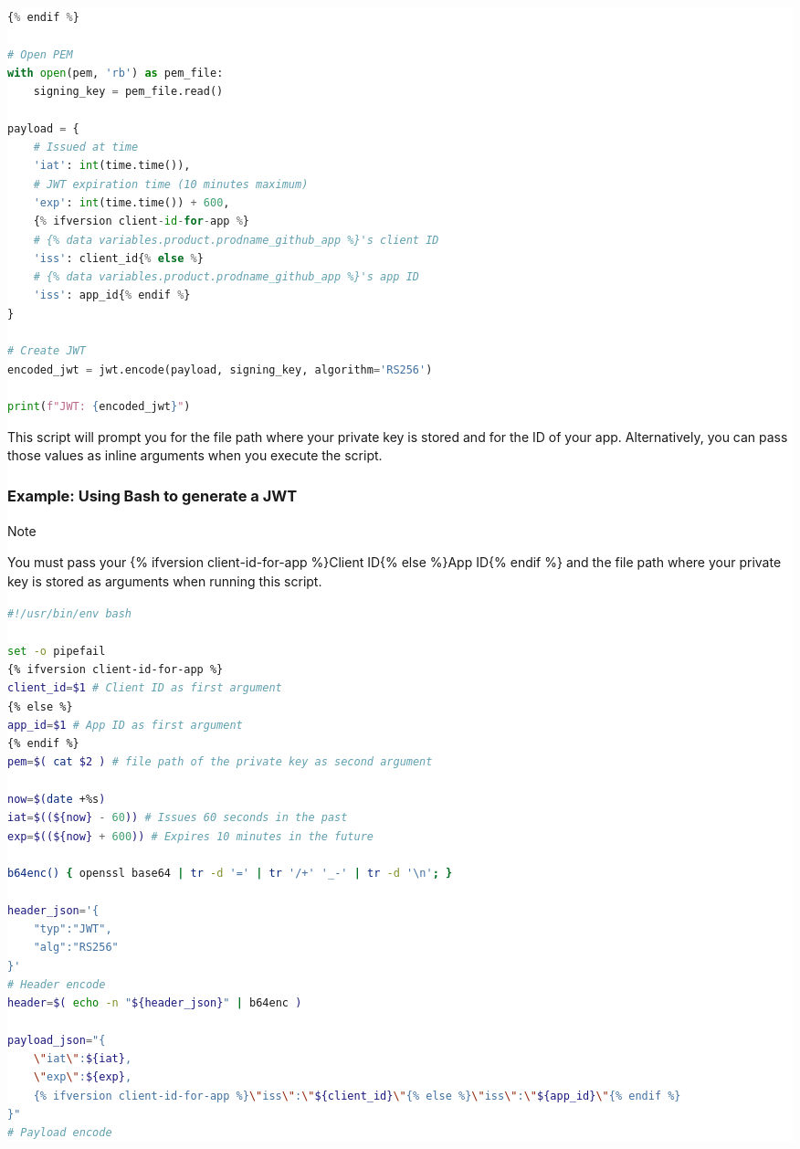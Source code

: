 ```python copy
{% endif %}

# Open PEM
with open(pem, 'rb') as pem_file:
    signing_key = pem_file.read()

payload = {
    # Issued at time
    'iat': int(time.time()),
    # JWT expiration time (10 minutes maximum)
    'exp': int(time.time()) + 600,
    {% ifversion client-id-for-app %}
    # {% data variables.product.prodname_github_app %}'s client ID
    'iss': client_id{% else %}
    # {% data variables.product.prodname_github_app %}'s app ID
    'iss': app_id{% endif %}
}

# Create JWT
encoded_jwt = jwt.encode(payload, signing_key, algorithm='RS256')

print(f"JWT: {encoded_jwt}")
```

This script will prompt you for the file path where your private key is stored and for the ID of your app. Alternatively, you can pass those values as inline arguments when you execute the script.

### Example: Using Bash to generate a JWT

> [!NOTE]
> You must pass your {% ifversion client-id-for-app %}Client ID{% else %}App ID{% endif %} and the file path where your private key is stored as arguments when running this script.

```bash copy
#!/usr/bin/env bash

set -o pipefail
{% ifversion client-id-for-app %}
client_id=$1 # Client ID as first argument
{% else %}
app_id=$1 # App ID as first argument
{% endif %}
pem=$( cat $2 ) # file path of the private key as second argument

now=$(date +%s)
iat=$((${now} - 60)) # Issues 60 seconds in the past
exp=$((${now} + 600)) # Expires 10 minutes in the future

b64enc() { openssl base64 | tr -d '=' | tr '/+' '_-' | tr -d '\n'; }

header_json='{
    "typ":"JWT",
    "alg":"RS256"
}'
# Header encode
header=$( echo -n "${header_json}" | b64enc )

payload_json="{
    \"iat\":${iat},
    \"exp\":${exp},
    {% ifversion client-id-for-app %}\"iss\":\"${client_id}\"{% else %}\"iss\":\"${app_id}\"{% endif %}
}"
# Payload encode
```